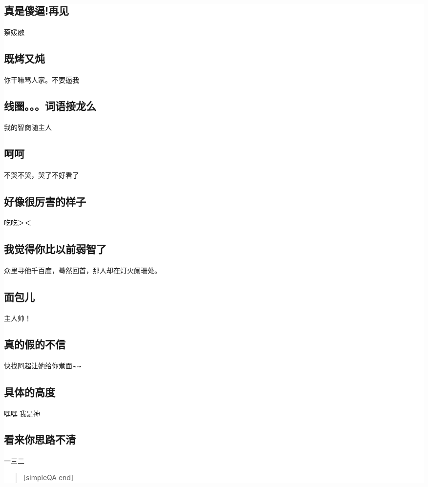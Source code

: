 ## 真是傻逼!再见
蔡媛融

## 既烤又炖
你干嘛骂人家。不要逼我

## 线圈。。。词语接龙么
我的智商随主人

## 呵呵
不哭不哭，哭了不好看了

## 好像很厉害的样子
吃吃＞＜

## 我觉得你比以前弱智了
众里寻他千百度，蓦然回首，那人却在灯火阑珊处。

## 面包儿
主人帅！

## 真的假的不信
快找阿超让她给你煮面~~

## 具体的高度
嘿嘿  我是神

## 看来你思路不清
一三二

> [simpleQA end]
